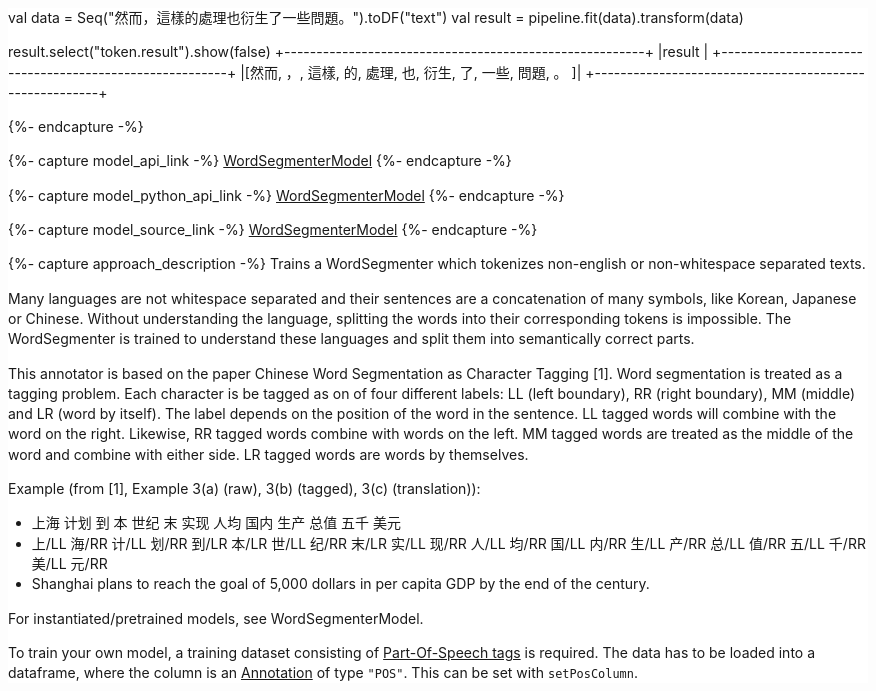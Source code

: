 val data = Seq("然而，這樣的處理也衍生了一些問題。").toDF("text")
val result = pipeline.fit(data).transform(data)

result.select("token.result").show(false)
+--------------------------------------------------------+
|result                                                  |
+--------------------------------------------------------+
|[然而, ，, 這樣, 的, 處理, 也, 衍生, 了, 一些, 問題, 。    ]|
+--------------------------------------------------------+

{%- endcapture -%}

{%- capture model_api_link -%}
[WordSegmenterModel](/api/com/johnsnowlabs/nlp/annotators/ws/WordSegmenterModel)
{%- endcapture -%}

{%- capture model_python_api_link -%}
[WordSegmenterModel](/api/python/reference/autosummary/sparknlp/annotator/ws/word_segmenter/index.html#sparknlp.annotator.ws.word_segmenter.WordSegmenterModel)
{%- endcapture -%}

{%- capture model_source_link -%}
[WordSegmenterModel](https://github.com/JohnSnowLabs/spark-nlp/tree/master/src/main/scala/com/johnsnowlabs/nlp/annotators/ws/WordSegmenterModel.scala)
{%- endcapture -%}

{%- capture approach_description -%}
Trains a WordSegmenter which tokenizes non-english or non-whitespace separated texts.

Many languages are not whitespace separated and their sentences are a concatenation of many
symbols, like Korean, Japanese or Chinese. Without understanding the language, splitting the
words into their corresponding tokens is impossible. The WordSegmenter is trained to
understand these languages and split them into semantically correct parts.

This annotator is based on the paper Chinese Word Segmentation as Character Tagging [1]. Word
segmentation is treated as a tagging problem. Each character is be tagged as on of four
different labels: LL (left boundary), RR (right boundary), MM (middle) and LR (word by
itself). The label depends on the position of the word in the sentence. LL tagged words will
combine with the word on the right. Likewise, RR tagged words combine with words on the left.
MM tagged words are treated as the middle of the word and combine with either side. LR tagged
words are words by themselves.

Example (from [1], Example 3(a) (raw), 3(b) (tagged), 3(c) (translation)):

- 上海 计划 到 本 世纪 末 实现 人均 国内 生产 总值 五千 美元
- 上/LL 海/RR 计/LL 划/RR 到/LR 本/LR 世/LL 纪/RR 末/LR 实/LL 现/RR 人/LL 均/RR 国/LL 内/RR 生/LL 产/RR 总/LL
  值/RR 五/LL 千/RR 美/LL 元/RR
- Shanghai plans to reach the goal of 5,000 dollars in per capita GDP by the end of the
  century.

For instantiated/pretrained models, see WordSegmenterModel.

To train your own model, a training dataset consisting of
[Part-Of-Speech tags](https://en.wikipedia.org/wiki/Part-of-speech_tagging) is required. The
data has to be loaded into a dataframe, where the column is an
[Annotation](/api/com/johnsnowlabs/nlp/Annotation) of type `"POS"`. This can be set with
`setPosColumn`.
